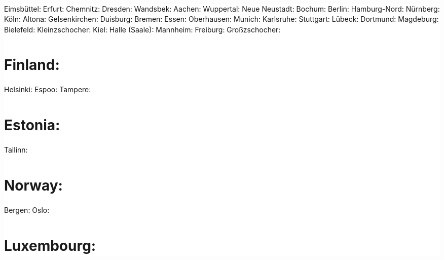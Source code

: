 Eimsbüttel: 
Erfurt: 
Chemnitz: 
Dresden: 
Wandsbek: 
Aachen: 
Wuppertal: 
Neue Neustadt: 
Bochum: 
Berlin: 
Hamburg-Nord: 
Nürnberg: 
Köln: 
Altona: 
Gelsenkirchen: 
Duisburg: 
Bremen: 
Essen: 
Oberhausen: 
Munich: 
Karlsruhe: 
Stuttgart: 
Lübeck: 
Dortmund: 
Magdeburg: 
Bielefeld: 
Kleinzschocher: 
Kiel: 
Halle (Saale): 
Mannheim: 
Freiburg: 
Großzschocher: 

# Finland: 

Helsinki: 
Espoo: 
Tampere: 

# Estonia: 

Tallinn: 

# Norway: 

Bergen: 
Oslo: 

# Luxembourg: 
